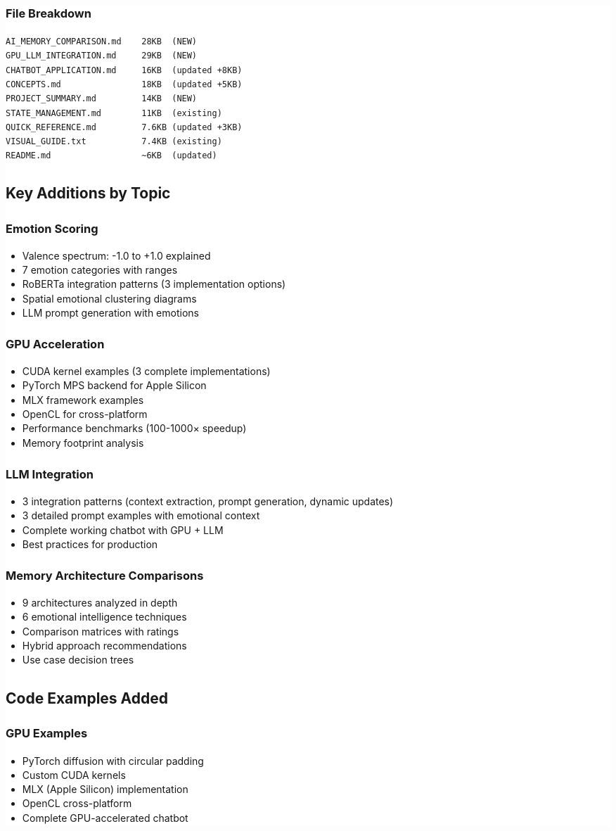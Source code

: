 ### File Breakdown
```
AI_MEMORY_COMPARISON.md    28KB  (NEW)
GPU_LLM_INTEGRATION.md     29KB  (NEW)
CHATBOT_APPLICATION.md     16KB  (updated +8KB)
CONCEPTS.md                18KB  (updated +5KB)
PROJECT_SUMMARY.md         14KB  (NEW)
STATE_MANAGEMENT.md        11KB  (existing)
QUICK_REFERENCE.md         7.6KB (updated +3KB)
VISUAL_GUIDE.txt           7.4KB (existing)
README.md                  ~6KB  (updated)
```

## Key Additions by Topic

### Emotion Scoring
- Valence spectrum: -1.0 to +1.0 explained
- 7 emotion categories with ranges
- RoBERTa integration patterns (3 implementation options)
- Spatial emotional clustering diagrams
- LLM prompt generation with emotions

### GPU Acceleration
- CUDA kernel examples (3 complete implementations)
- PyTorch MPS backend for Apple Silicon
- MLX framework examples
- OpenCL for cross-platform
- Performance benchmarks (100-1000× speedup)
- Memory footprint analysis

### LLM Integration
- 3 integration patterns (context extraction, prompt generation, dynamic updates)
- 3 detailed prompt examples with emotional context
- Complete working chatbot with GPU + LLM
- Best practices for production

### Memory Architecture Comparisons
- 9 architectures analyzed in depth
- 6 emotional intelligence techniques
- Comparison matrices with ratings
- Hybrid approach recommendations
- Use case decision trees

## Code Examples Added

### GPU Examples
- PyTorch diffusion with circular padding
- Custom CUDA kernels
- MLX (Apple Silicon) implementation
- OpenCL cross-platform
- Complete GPU-accelerated chatbot
